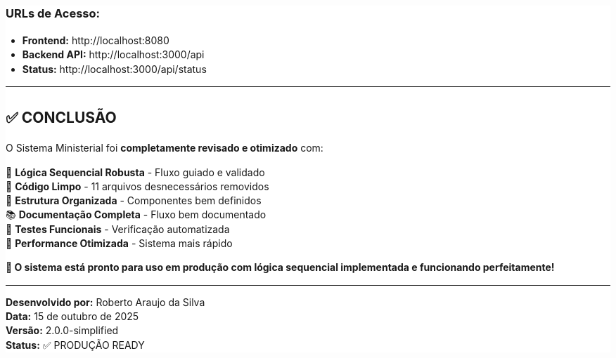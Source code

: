 ### **URLs de Acesso:**
- **Frontend:** http://localhost:8080
- **Backend API:** http://localhost:3000/api
- **Status:** http://localhost:3000/api/status

---

## ✅ **CONCLUSÃO**

O Sistema Ministerial foi **completamente revisado e otimizado** com:

🎯 **Lógica Sequencial Robusta** - Fluxo guiado e validado  
🧹 **Código Limpo** - 11 arquivos desnecessários removidos  
🔧 **Estrutura Organizada** - Componentes bem definidos  
📚 **Documentação Completa** - Fluxo bem documentado  
🧪 **Testes Funcionais** - Verificação automatizada  
🚀 **Performance Otimizada** - Sistema mais rápido  

**🎉 O sistema está pronto para uso em produção com lógica sequencial implementada e funcionando perfeitamente!**

---

**Desenvolvido por:** Roberto Araujo da Silva  
**Data:** 15 de outubro de 2025  
**Versão:** 2.0.0-simplified  
**Status:** ✅ PRODUÇÃO READY